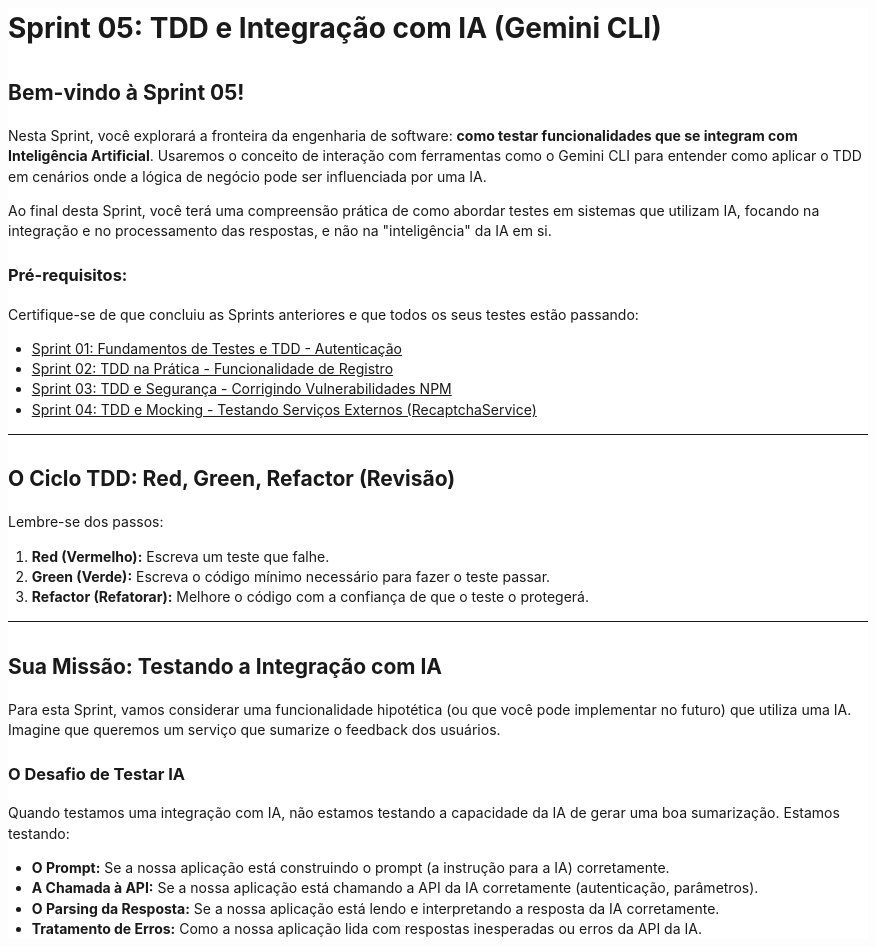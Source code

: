 # Sprint 05: TDD e Integração com IA (Gemini CLI)

## Bem-vindo à Sprint 05!

Nesta Sprint, você explorará a fronteira da engenharia de software: **como testar funcionalidades que se integram com Inteligência Artificial**. Usaremos o conceito de interação com ferramentas como o Gemini CLI para entender como aplicar o TDD em cenários onde a lógica de negócio pode ser influenciada por uma IA.

Ao final desta Sprint, você terá uma compreensão prática de como abordar testes em sistemas que utilizam IA, focando na integração e no processamento das respostas, e não na "inteligência" da IA em si.

### Pré-requisitos:

Certifique-se de que concluiu as Sprints anteriores e que todos os seus testes estão passando:

*   [Sprint 01: Fundamentos de Testes e TDD - Autenticação](./sprint-01-tdd-autenticacao.md)
*   [Sprint 02: TDD na Prática - Funcionalidade de Registro](./sprint-02-tdd-registro.md)
*   [Sprint 03: TDD e Segurança - Corrigindo Vulnerabilidades NPM](./sprint-03-tdd-npm-audit.md)
*   [Sprint 04: TDD e Mocking - Testando Serviços Externos (RecaptchaService)](./sprint-04-tdd-recaptcha-service.md)

---

## O Ciclo TDD: Red, Green, Refactor (Revisão)

Lembre-se dos passos:

1.  **Red (Vermelho):** Escreva um teste que falhe.
2.  **Green (Verde):** Escreva o código mínimo necessário para fazer o teste passar.
3.  **Refactor (Refatorar):** Melhore o código com a confiança de que o teste o protegerá.

---

## Sua Missão: Testando a Integração com IA

Para esta Sprint, vamos considerar uma funcionalidade hipotética (ou que você pode implementar no futuro) que utiliza uma IA. Imagine que queremos um serviço que sumarize o feedback dos usuários.

### O Desafio de Testar IA

Quando testamos uma integração com IA, não estamos testando a capacidade da IA de gerar uma boa sumarização. Estamos testando:

*   **O Prompt:** Se a nossa aplicação está construindo o prompt (a instrução para a IA) corretamente.
*   **A Chamada à API:** Se a nossa aplicação está chamando a API da IA corretamente (autenticação, parâmetros).
*   **O Parsing da Resposta:** Se a nossa aplicação está lendo e interpretando a resposta da IA corretamente.
*   **Tratamento de Erros:** Como a nossa aplicação lida com respostas inesperadas ou erros da API da IA.
